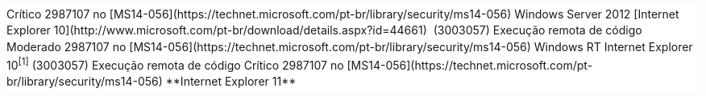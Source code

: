 </td>
<td style="border:1px solid black;">
Crítico

</td>
<td style="border:1px solid black;">
2987107 no [MS14-056](https://technet.microsoft.com/pt-br/library/security/ms14-056)

</td>
</tr>
<tr>
<td style="border:1px solid black;">
Windows Server 2012

</td>
<td style="border:1px solid black;">
[Internet Explorer 10](http://www.microsoft.com/pt-br/download/details.aspx?id=44661)   
(3003057)

</td>
<td style="border:1px solid black;">
Execução remota de código

</td>
<td style="border:1px solid black;">
Moderado

</td>
<td style="border:1px solid black;">
2987107 no [MS14-056](https://technet.microsoft.com/pt-br/library/security/ms14-056)

</td>
</tr>
<tr>
<td style="border:1px solid black;">
Windows RT

</td>
<td style="border:1px solid black;">
Internet Explorer 10<sup>[1]</sup>
(3003057)

</td>
<td style="border:1px solid black;">
Execução remota de código

</td>
<td style="border:1px solid black;">
Crítico

</td>
<td style="border:1px solid black;">
2987107 no [MS14-056](https://technet.microsoft.com/pt-br/library/security/ms14-056)

</td>
</tr>
<tr>
<td style="border:1px solid black;" colspan="5">
**Internet Explorer 11**
